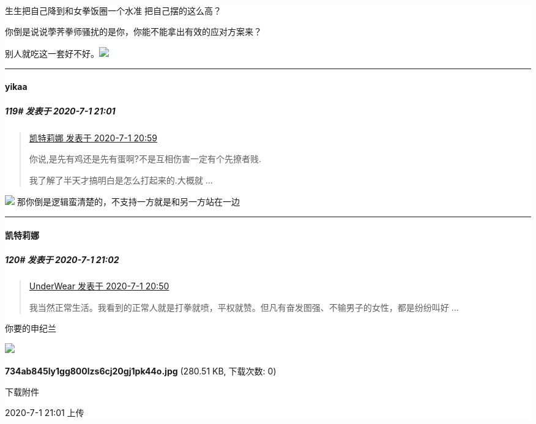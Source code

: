 生生把自己降到和女拳饭圈一个水准</blockquote>
把自己摆的这么高？

你倒是说说荸荠拳师骚扰的是你，你能不能拿出有效的应对方案来？

别人就吃这一套好不好。<img src="https://static.saraba1st.com/image/smiley/face2017/048.png" referrerpolicy="no-referrer">







-----

####  yikaa  
##### 119#       发表于 2020-7-1 21:01



<blockquote><a href="httphttps://bbs.saraba1st.com/2b/forum.php?mod=redirect&amp;goto=findpost&amp;pid=48027795&amp;ptid=1944991" target="_blank">凯特莉娜 发表于 2020-7-1 20:59</a>

你说,是先有鸡还是先有蛋啊?不是互相伤害一定有个先撩者贱. 

我了解了半天才搞明白是怎么打起来的.大概就 ...</blockquote>
<img src="https://static.saraba1st.com/image/smiley/face2017/020.png" referrerpolicy="no-referrer"> 那你倒是逻辑蛮清楚的，不支持一方就是和另一方站在一边







-----

####  凯特莉娜  
##### 120#       发表于 2020-7-1 21:02



<blockquote><a href="httphttps://bbs.saraba1st.com/2b/forum.php?mod=redirect&amp;goto=findpost&amp;pid=48027701&amp;ptid=1944991" target="_blank">UnderWear 发表于 2020-7-1 20:50</a>

我当然正常生活。我看到的正常人就是打拳就喷，平权就赞。但凡有奋发图强、不输男子的女性，都是纷纷叫好 ...</blockquote>
你要的申纪兰


<img src="https://img.saraba1st.com/forum/202007/01/210147vr5oovnangby7abj.jpg" referrerpolicy="no-referrer">


<strong>734ab845ly1gg800lzs6cj20gj1pk44o.jpg</strong> (280.51 KB, 下载次数: 0)

下载附件

2020-7-1 21:01 上传










